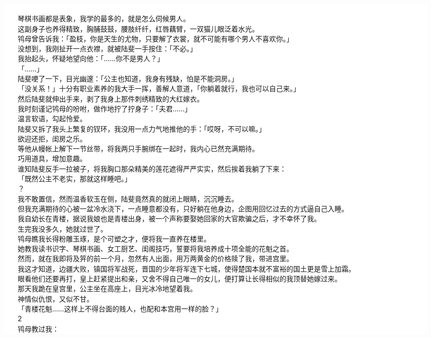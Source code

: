 <br>   
&emsp;&emsp;琴棋书画都是表象，我学的最多的，就是怎么伺候男人。  
<br>   
&emsp;&emsp;这副身子也养得精致，胸脯鼓鼓，腰肢纤纤，红唇藕臂，一双猫儿眼泛着水光。  
<br>   
&emsp;&emsp;鸨母曾告诉我：「盈枝，你是天生的尤物，只要解了衣裳，就不可能有哪个男人不喜欢你。」  
<br>   
&emsp;&emsp;没想到，我刚扯开一点衣襟，就被陆斐一手按住：「不必。」  
<br>   
&emsp;&emsp;我抬起头，怀疑地望向他：「……你不是男人？」  
<br>   
&emsp;&emsp;「……」  
<br>   
&emsp;&emsp;陆斐哽了一下，目光幽邃：「公主也知道，我身有残缺，怕是不能洞房。」  
<br>   
&emsp;&emsp;「没关系！」十分有职业素养的我大手一挥，善解人意道，「你躺着就行，我也可以自己来。」  
<br>   
&emsp;&emsp;然后陆斐就伸出手来，剥了我身上那件刺绣精致的大红嫁衣。  
<br>   
&emsp;&emsp;我时刻谨记鸨母的吩咐，做作地拧了拧身子：「夫君……」  
<br>   
&emsp;&emsp;温言软语，勾起怜爱。  
<br>   
&emsp;&emsp;陆斐又拆了我头上繁复的钗环，我没用一点力气地推他的手：「哎呀，不可以嘛。」  
<br>   
&emsp;&emsp;欲迎还拒，闺房之乐。  
<br>   
&emsp;&emsp;等他从幔帐上解下一节丝带，将我两只手腕绑在一起时，我内心已然充满期待。  
<br>   
&emsp;&emsp;巧用道具，增加意趣。  
<br>   
&emsp;&emsp;谁知陆斐反手一拉被子，将我胸口那朵精美的莲花遮得严严实实，然后挨着我躺了下来：  
<br>   
&emsp;&emsp;「既然公主不老实，那就这样睡吧。」  
<br>   
&emsp;&emsp;？  
<br>   
&emsp;&emsp;我不敢置信，然而温香软玉在侧，陆斐竟然真的就闭上眼睛，沉沉睡去。  
<br>   
&emsp;&emsp;但我充满期待的心被一盆冷水浇下，一点睡意都没有，只好躺在他身边，企图用回忆过去的方式逼自己入睡。  
<br>   
&emsp;&emsp;我自幼长在青楼，据说我娘也是青楼出身，被一个声称要娶她回家的大官欺骗之后，才不幸怀了我。  
<br>   
&emsp;&emsp;生完我没多久，她就过世了。  
<br>   
&emsp;&emsp;鸨母瞧我长得粉雕玉琢，是个可塑之才，便将我一直养在楼里。  
<br>   
&emsp;&emsp;她教我读书识字、琴棋书画、女工厨艺、闺阁技巧，誓要将我培养成十项全能的花魁之首。  
<br>   
&emsp;&emsp;然而，就在我即将及笄的前一个月，忽然有人出面，用万两黄金的价格赎了我，带进宫里。  
<br>   
&emsp;&emsp;我这才知道，边疆大败，镇国将军战死，晋国的少年将军连下七城，使得楚国本就不富裕的国土更是雪上加霜。  
<br>   
&emsp;&emsp;眼看他们还要再打，皇上赶紧提出和亲，又舍不得自己唯一的女儿，便打算让长得相似的我顶替她嫁过来。  
<br>   
&emsp;&emsp;那天我跪在皇宫里，公主坐在高座上，目光冰冷地望着我。  
<br>   
&emsp;&emsp;神情似仇恨，又似不甘。  
<br>   
&emsp;&emsp;「青楼花魁……这样上不得台面的贱人，也配和本宫用一样的脸？」  
<br>   
&emsp;&emsp;2  
<br>   
&emsp;&emsp;鸨母教过我：  